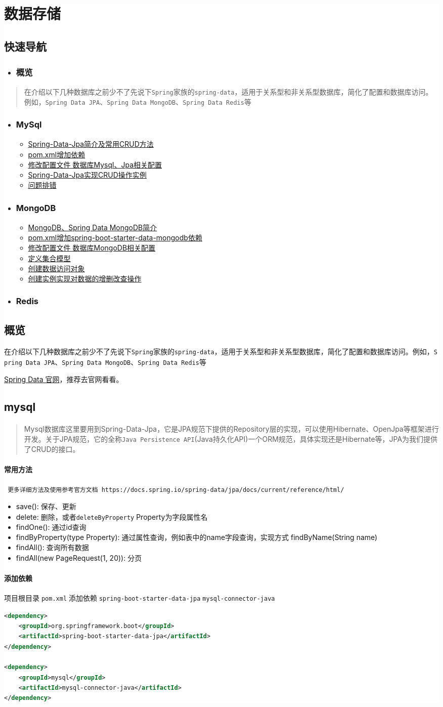 # 数据存储

## 快速导航

- ### 概览
> 在介绍以下几种数据库之前少不了先说下```Spring```家族的```spring-data```，适用于关系型和非关系型数据库，简化了配置和数据库访问。例如，```Spring Data JPA```、```Spring Data MongoDB```、```Spring Data Redis```等
- ### MySql
    * [Spring-Data-Jpa简介及常用CRUD方法](/chapter2/README.md#常用方法)
    * [pom.xml增加依赖](/chapter2/README.md#添加依赖)
    * [修改配置文件 数据库Mysql、Jpa相关配置](/chapter2/README.md#mysql相关配置)
    * [Spring-Data-Jpa实现CRUD操作实例](/chapter2/README.md#实例)
    * [问题排错](/chapter2/README.md#问题排错)
- ### MongoDB
    * [MongoDB、Spring Data MongoDB简介](/chapter2/README.md#简介)
    * [pom.xml增加spring-boot-starter-data-mongodb依赖](/chapter2/README.md#添加mongodb依赖)
    * [修改配置文件 数据库MongoDB相关配置](/chapter2/README.md#修改配置文件mongodb相关配置)
    * [定义集合模型](/chapter2/README.md#定义集合模型)
    * [创建数据访问对象](/chapter2/README.md#创建继承于mongorepository的数据访问对象)
    * [创建实例实现对数据的增删改查操作](/chapter2/README.md#创建控制层实现对数据的增删改查)
- ### Redis

## 概览

在介绍以下几种数据库之前少不了先说下```Spring```家族的```spring-data```，适用于关系型和非关系型数据库，简化了配置和数据库访问。例如，```Spring Data JPA```、```Spring Data MongoDB```、```Spring Data Redis```等

[Spring Data 官网](https://spring.io/projects/spring-data)，推荐去官网看看。

## mysql

> Mysql数据库这里要用到Spring-Data-Jpa，它是JPA规范下提供的Repository层的实现，可以使用Hibernate、OpenJpa等框架进行开发。关于JPA规范，它的全称```Java Persistence API```(Java持久化API)一个ORM规范，具体实现还是Hibernate等，JPA为我们提供了CRUD的接口。

#### 常用方法

``` 更多详细方法及使用参考官方文档 https://docs.spring.io/spring-data/jpa/docs/current/reference/html/```

* save(): 保存、更新
* delete: 删除，或者```deleteByProperty``` Property为字段属性名
* findOne(): 通过id查询
* findByProperty(type Property): 通过属性查询，例如表中的name字段查询，实现方式 findByName(String name)
* findAll(): 查询所有数据
* findAll(new PageRequest(1, 20)): 分页

#### 添加依赖

项目根目录 ```pom.xml``` 添加依赖 ```spring-boot-starter-data-jpa``` ```mysql-connector-java```

```xml
<dependency>
    <groupId>org.springframework.boot</groupId>
    <artifactId>spring-boot-starter-data-jpa</artifactId>
</dependency>

<dependency>
    <groupId>mysql</groupId>
    <artifactId>mysql-connector-java</artifactId>
</dependency>
```
